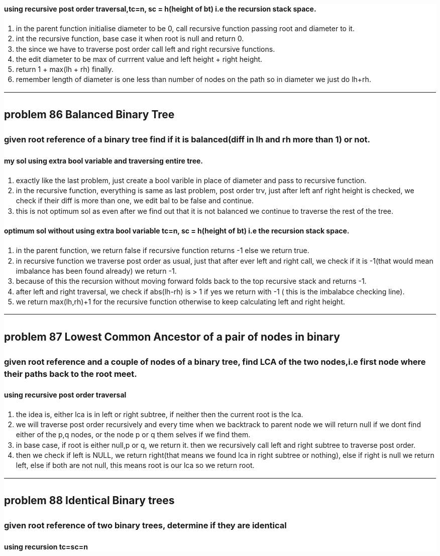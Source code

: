 #### using recursive post order traversal,tc=n, sc = h(height of bt) i.e the recursion stack space.
1. in the parent function initialise diameter to be 0, call recursive function passing root and diameter to it.
2. int the recursive function, base case it when root is null and return 0.
3. the since we have to traverse post order call left and right recursive functions.
4. the edit diameter to be max of currrent value and left height + right height.
5. return 1 + max(lh + rh) finally.
6. remember length of diameter is one less than number of nodes on the path so in diameter we just do lh+rh.
---
## problem 86 Balanced Binary Tree
### given root reference of a binary tree find if it is balanced(diff in lh and rh more than 1) or not.
#### my sol using extra bool variable and traversing entire tree.
1. exactly like the last problem, just create a bool varible in place of diameter and pass to recursive function.
2. in the recursive function, everything is same as last problem, post order trv, just after left anf right height is checked, we check if their diff is more than one, we edit bal to be false and continue.
3. this is not optimum sol as even after we find out that it is not balanced we continue to traverse the rest of the tree.
#### optimum sol without using extra bool variable tc=n, sc = h(height of bt) i.e the recursion stack space.
1. in the parent function, we return false if recursive function returns -1 else we return true.
2. in recursive function we traverse post order as usual, just that after ever left and right call, we check if it is -1(that would mean imbalance has been found already) we return -1.
3. because of this the recursion without moving forward folds back to the top recursive stack and returns -1.
4. after left and right traversal, we check if abs(lh-rh) is > 1 if yes we return with -1 ( this is the imbalabce checking line).
5. we return max(lh,rh)+1 for the recursive function otherwise to keep calculating left and right height.
---
## problem 87 Lowest Common Ancestor of a pair of nodes in binary
### given root reference and a couple of nodes of a binary tree, find LCA of the two nodes,i.e first node where their paths back to the root meet.
#### using recursive post order traversal
1. the idea is, either lca is in left or right subtree, if neither then the current root is the lca.
2. we will traverse post order recursively and every time when we backtrack to parent node we will return null if we dont find either of the p,q nodes, or the node p or q them selves if we find them.
3. in base case, if root is either null,p or q, we return it. then we recursively call left and right subtree to traverse post order.
4. then we check if left is NULL, we return right(that means we found lca in right subtree or nothing), else if right is null we return left, else if both are not null, this means root is our lca so we return root.
---
## problem 88  Identical Binary trees
### given root reference of two binary trees, determine if they are identical
#### using recursion tc=sc=n
